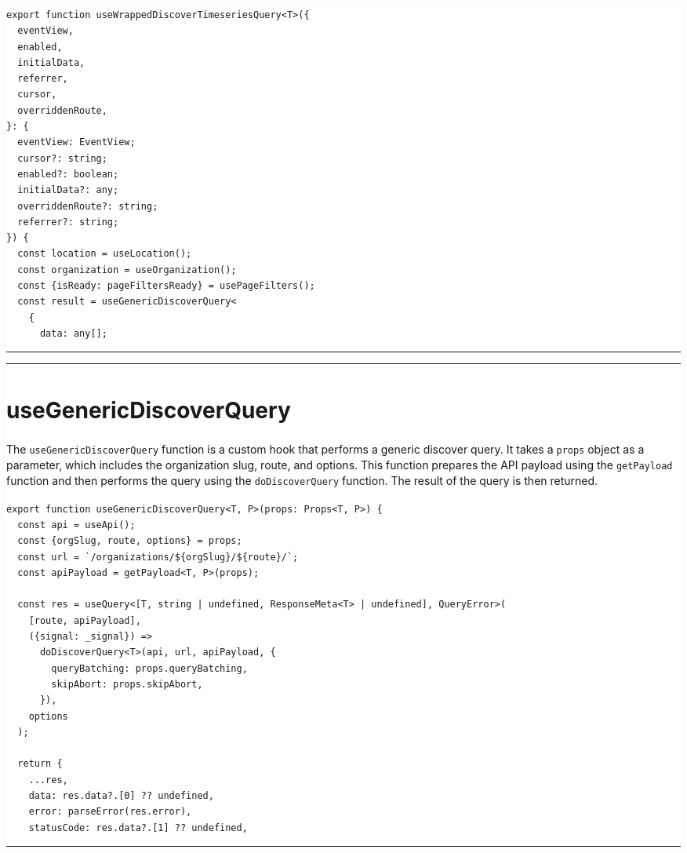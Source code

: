 ```tsx
export function useWrappedDiscoverTimeseriesQuery<T>({
  eventView,
  enabled,
  initialData,
  referrer,
  cursor,
  overriddenRoute,
}: {
  eventView: EventView;
  cursor?: string;
  enabled?: boolean;
  initialData?: any;
  overriddenRoute?: string;
  referrer?: string;
}) {
  const location = useLocation();
  const organization = useOrganization();
  const {isReady: pageFiltersReady} = usePageFilters();
  const result = useGenericDiscoverQuery<
    {
      data: any[];
```

---

</SwmSnippet>

<SwmSnippet path="/static/app/utils/discover/genericDiscoverQuery.tsx" line="419">

---

# useGenericDiscoverQuery

The `useGenericDiscoverQuery` function is a custom hook that performs a generic discover query. It takes a `props` object as a parameter, which includes the organization slug, route, and options. This function prepares the API payload using the `getPayload` function and then performs the query using the `doDiscoverQuery` function. The result of the query is then returned.

```tsx
export function useGenericDiscoverQuery<T, P>(props: Props<T, P>) {
  const api = useApi();
  const {orgSlug, route, options} = props;
  const url = `/organizations/${orgSlug}/${route}/`;
  const apiPayload = getPayload<T, P>(props);

  const res = useQuery<[T, string | undefined, ResponseMeta<T> | undefined], QueryError>(
    [route, apiPayload],
    ({signal: _signal}) =>
      doDiscoverQuery<T>(api, url, apiPayload, {
        queryBatching: props.queryBatching,
        skipAbort: props.skipAbort,
      }),
    options
  );

  return {
    ...res,
    data: res.data?.[0] ?? undefined,
    error: parseError(res.error),
    statusCode: res.data?.[1] ?? undefined,
```

---